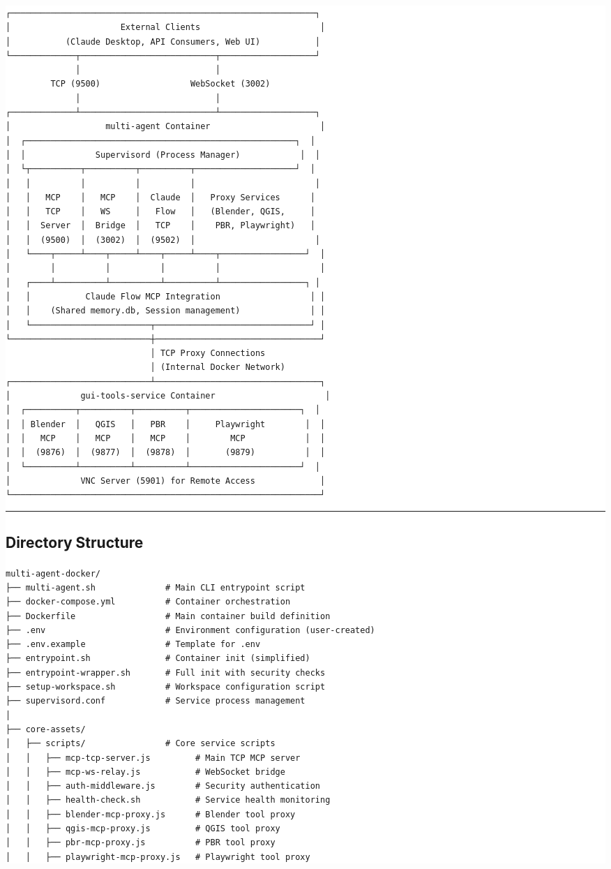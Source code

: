 ```
┌─────────────────────────────────────────────────────────────┐
│                      External Clients                        │
│           (Claude Desktop, API Consumers, Web UI)           │
└─────────────┬───────────────────────────┬───────────────────┘
              │                           │
         TCP (9500)                  WebSocket (3002)
              │                           │
┌─────────────┴───────────────────────────┴───────────────────┐
│                   multi-agent Container                      │
│  ┌──────────────────────────────────────────────────────┐  │
│  │              Supervisord (Process Manager)            │  │
│  └┬──────────┬──────────┬──────────┬────────────────────┘  │
│   │          │          │          │                        │
│   │   MCP    │   MCP    │  Claude  │   Proxy Services      │
│   │   TCP    │   WS     │   Flow   │   (Blender, QGIS,     │
│   │  Server  │  Bridge  │   TCP    │    PBR, Playwright)   │
│   │  (9500)  │  (3002)  │  (9502)  │                        │
│   └────┬─────┴────┬─────┴────┬─────┴────┬─────────────────┘  │
│        │          │          │          │                    │
│   ┌────┴──────────┴──────────┴──────────┴─────────────────┐ │
│   │           Claude Flow MCP Integration                  │ │
│   │    (Shared memory.db, Session management)              │ │
│   └────────────────────────┬───────────────────────────────┘ │
└────────────────────────────┼─────────────────────────────────┘
                             │ TCP Proxy Connections
                             │ (Internal Docker Network)
┌────────────────────────────┴─────────────────────────────────┐
│              gui-tools-service Container                      │
│  ┌──────────┬──────────┬──────────┬──────────────────────┐  │
│  │ Blender  │   QGIS   │   PBR    │     Playwright        │  │
│  │   MCP    │   MCP    │   MCP    │        MCP            │  │
│  │  (9876)  │  (9877)  │  (9878)  │       (9879)          │  │
│  └──────────┴──────────┴──────────┴──────────────────────┘  │
│              VNC Server (5901) for Remote Access             │
└──────────────────────────────────────────────────────────────┘
```

---

## Directory Structure

```
multi-agent-docker/
├── multi-agent.sh              # Main CLI entrypoint script
├── docker-compose.yml          # Container orchestration
├── Dockerfile                  # Main container build definition
├── .env                        # Environment configuration (user-created)
├── .env.example                # Template for .env
├── entrypoint.sh               # Container init (simplified)
├── entrypoint-wrapper.sh       # Full init with security checks
├── setup-workspace.sh          # Workspace configuration script
├── supervisord.conf            # Service process management
│
├── core-assets/
│   ├── scripts/                # Core service scripts
│   │   ├── mcp-tcp-server.js         # Main TCP MCP server
│   │   ├── mcp-ws-relay.js           # WebSocket bridge
│   │   ├── auth-middleware.js        # Security authentication
│   │   ├── health-check.sh           # Service health monitoring
│   │   ├── blender-mcp-proxy.js      # Blender tool proxy
│   │   ├── qgis-mcp-proxy.js         # QGIS tool proxy
│   │   ├── pbr-mcp-proxy.js          # PBR tool proxy
│   │   ├── playwright-mcp-proxy.js   # Playwright tool proxy
```